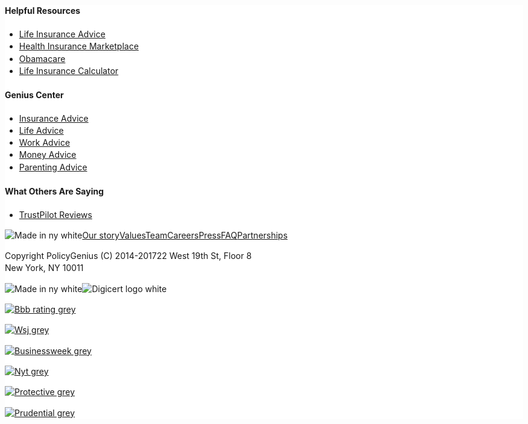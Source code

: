 

#### Helpful Resources

  * [Life Insurance Advice](/life-insurance/learn)
  * [Health Insurance Marketplace](/health-insurance/learn/how-to-shop-on-marketplaces-and-exchanges/)
  * [Obamacare](/health-insurance/faq/how-do-i-apply-for-obamacare/)
  * [Life Insurance Calculator](/life-insurance/quotes/basic_info)



#### Genius Center

  * [Insurance Advice](/blog/category/insurance)
  * [Life Advice](/blog/category/life)
  * [Work Advice](/blog/category/work)
  * [Money Advice](/blog/category/money)
  * [Parenting Advice](/blog/category/parenting)



#### What Others Are Saying

  * [TrustPilot Reviews](https://www.trustpilot.com/review/policygenius.com)



![Made in ny white](https://cdn.policygenius.com/assets/made_in_ny_white-214e19528c4df26b8218fe8d1164f7ab.svg)[Our story](/about)[Values](/about/values)[Team](/about/team)[Careers](/careers)[Press](/about/press)[FAQ](/about/faq)[Partnerships](/about/partnerships)

[](https://www.facebook.com/PolicyGenius)[](https://twitter.com/policygenius)[](https://www.linkedin.com/company/policygenius)[](https://plus.google.com/+Policygenius)[](https://www.pinterest.com/policygenius)

Copyright PolicyGenius (C) 2014-201722 West 19th St, Floor 8  
New York, NY 10011

![Made in ny white](https://cdn.policygenius.com/assets/made_in_ny_white-214e19528c4df26b8218fe8d1164f7ab.svg)![Digicert logo white](https://cdn.policygenius.com/assets/digicert-logo-white-15a8d900569e75868da06396a2d659ed.svg)

[![Bbb rating grey](https://cdn.policygenius.com/assets/health/bbb-rating-grey-a5c7ee885ff716416fcf23180a50ef62.svg)](https://www.bbb.org/new-york-city/business-reviews/insurance-services/policygenius-inc-in-new-york-ny-147942/)

[![Wsj grey](https://cdn.policygenius.com/assets/health/wsj-grey-195e93a0317350ce56dcf5af2233fd36.svg)](http://blogs.wsj.com/venturecapital/2015/06/15/online-insurance-agent-policygenius-nabs-5-3-million-series-a/?KEYWORDS=policygenius)

[![Businessweek grey](https://cdn.policygenius.com/assets/health/businessweek-grey-c15b7cf9a32cff3935993cbecddba968.svg)](https://www.bloomberg.com/news/articles/2015-08-20/insurance-policygenius-s-online-shop-caters-to-millennials)

[![Nyt grey](https://cdn.policygenius.com/assets/health/nyt-grey-38151fb59fb6bc48bb29773d88f5cf06.svg)](https://www.nytimes.com/2016/02/20/your-money/life-insurance-buyers-guide-what-type-how-much-and-who-will-benefit.html)

[![Protective grey](https://cdn.policygenius.com/assets/insurance-logos/protective-grey-99bf50f714fa4e9c0ce19392759e7794.svg)](/life-insurance/companies/protective)

[![Prudential grey](https://cdn.policygenius.com/assets/insurance-logos/prudential-grey-96b95ca921f7772fb70885ec40204ac8.svg)](/life-insurance/companies/prudential)
